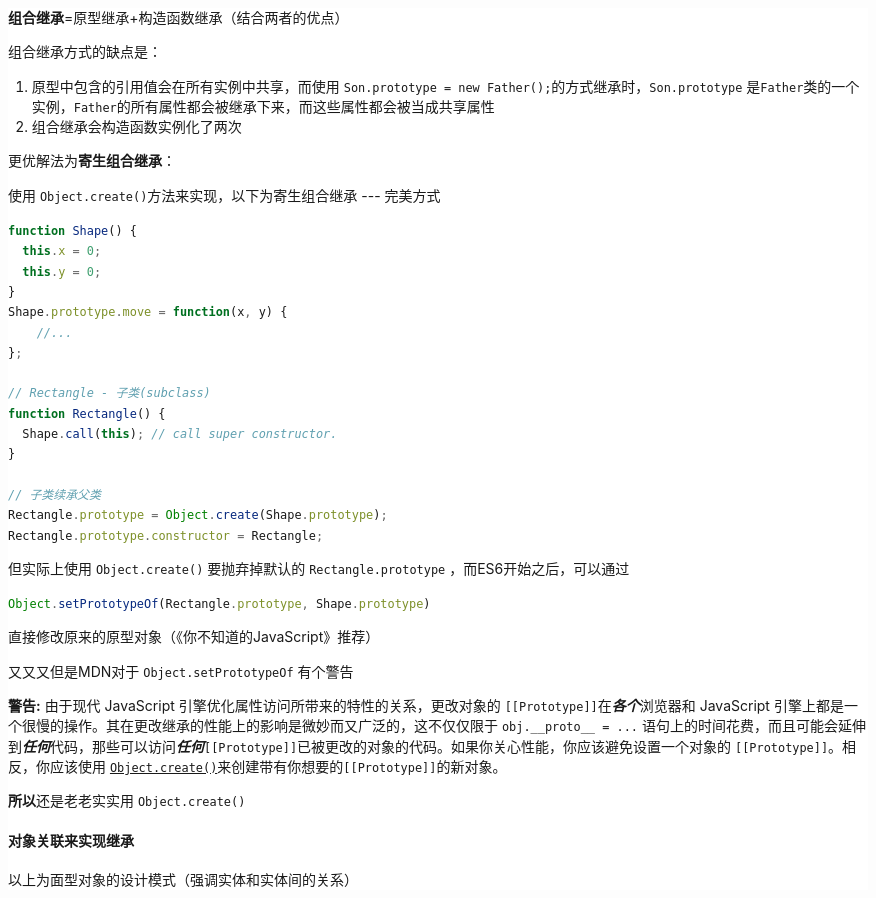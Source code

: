 ```js
```

**组合继承**=原型继承+构造函数继承（结合两者的优点）

组合继承方式的缺点是：

1. 原型中包含的引用值会在所有实例中共享，而使用 `Son.prototype = new Father();`的方式继承时，`Son.prototype` 是`Father`类的一个实例，`Father`的所有属性都会被继承下来，而这些属性都会被当成共享属性
2. 组合继承会构造函数实例化了两次



更优解法为**寄生组合继承**：

使用 `Object.create()`方法来实现，以下为寄生组合继承 --- 完美方式 

```js
function Shape() {
  this.x = 0;
  this.y = 0;
}
Shape.prototype.move = function(x, y) {
	//...
};

// Rectangle - 子类(subclass)
function Rectangle() {
  Shape.call(this); // call super constructor.
}

// 子类续承父类
Rectangle.prototype = Object.create(Shape.prototype);
Rectangle.prototype.constructor = Rectangle;
```

但实际上使用 `Object.create()` 要抛弃掉默认的 `Rectangle.prototype` ，而ES6开始之后，可以通过 

```js
Object.setPrototypeOf(Rectangle.prototype, Shape.prototype)
```

直接修改原来的原型对象（《你不知道的JavaScript》推荐）

又又又但是MDN对于  `Object.setPrototypeOf`  有个警告

**警告:** 由于现代 JavaScript 引擎优化属性访问所带来的特性的关系，更改对象的 `[[Prototype]]`在***各个***浏览器和 JavaScript 引擎上都是一个很慢的操作。其在更改继承的性能上的影响是微妙而又广泛的，这不仅仅限于 `obj.__proto__ = ...` 语句上的时间花费，而且可能会延伸到***任何***代码，那些可以访问***任何***`[[Prototype]]`已被更改的对象的代码。如果你关心性能，你应该避免设置一个对象的 `[[Prototype]]`。相反，你应该使用 [`Object.create()`](https://developer.mozilla.org/zh-CN/docs/Web/JavaScript/Reference/Global_Objects/Object/create)来创建带有你想要的`[[Prototype]]`的新对象。

**所以**还是老老实实用 `Object.create()`



#### 对象关联来实现继承

以上为面型对象的设计模式（强调实体和实体间的关系）
